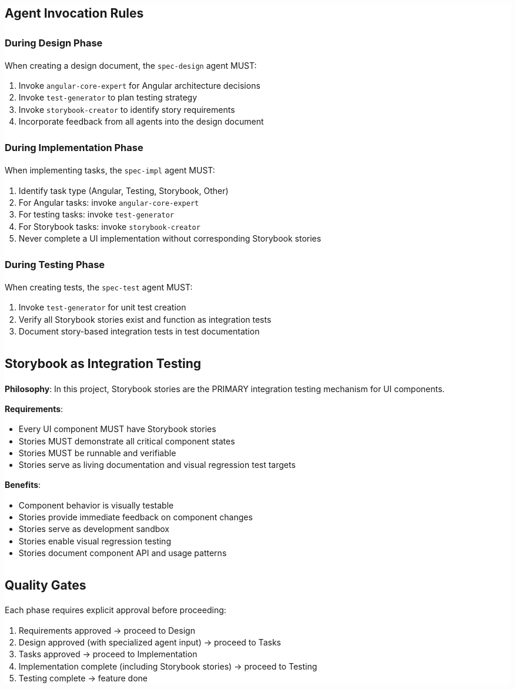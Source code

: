 ## Agent Invocation Rules

### During Design Phase
When creating a design document, the `spec-design` agent MUST:
1. Invoke `angular-core-expert` for Angular architecture decisions
2. Invoke `test-generator` to plan testing strategy
3. Invoke `storybook-creator` to identify story requirements
4. Incorporate feedback from all agents into the design document

### During Implementation Phase
When implementing tasks, the `spec-impl` agent MUST:
1. Identify task type (Angular, Testing, Storybook, Other)
2. For Angular tasks: invoke `angular-core-expert`
3. For testing tasks: invoke `test-generator`
4. For Storybook tasks: invoke `storybook-creator`
5. Never complete a UI implementation without corresponding Storybook stories

### During Testing Phase
When creating tests, the `spec-test` agent MUST:
1. Invoke `test-generator` for unit test creation
2. Verify all Storybook stories exist and function as integration tests
3. Document story-based integration tests in test documentation

## Storybook as Integration Testing

**Philosophy**: In this project, Storybook stories are the PRIMARY integration testing mechanism for UI components.

**Requirements**:
- Every UI component MUST have Storybook stories
- Stories MUST demonstrate all critical component states
- Stories MUST be runnable and verifiable
- Stories serve as living documentation and visual regression test targets

**Benefits**:
- Component behavior is visually testable
- Stories provide immediate feedback on component changes
- Stories serve as development sandbox
- Stories enable visual regression testing
- Stories document component API and usage patterns

## Quality Gates

Each phase requires explicit approval before proceeding:
1. Requirements approved → proceed to Design
2. Design approved (with specialized agent input) → proceed to Tasks
3. Tasks approved → proceed to Implementation
4. Implementation complete (including Storybook stories) → proceed to Testing
5. Testing complete → feature done
